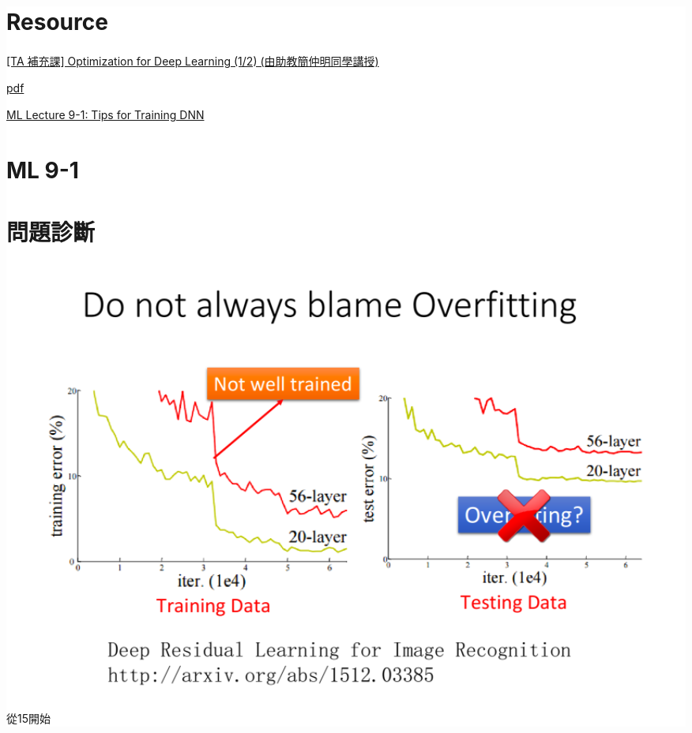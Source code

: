 # Resource

[[TA 補充課] Optimization for Deep Learning (1/2) (由助教簡仲明同學講授)](https://www.youtube.com/watch?v=4pUmZ8hXlHM&list=PLJV_el3uVTsM8QoIIe9JrSDjB0e1UkbEC&index=3)

[pdf](http://speech.ee.ntu.edu.tw/~tlkagk/courses/ML2020/Optimization.pdf)

[ML Lecture 9-1: Tips for Training DNN](https://www.youtube.com/watch?v=xki61j7z-30&list=PLJV_el3uVTsPy9oCRY30oBPNLCo89yu49&index=16&t=659s)

# ML 9-1

# 問題診斷

<img src='images/opt_4.png'></img>

從15開始
